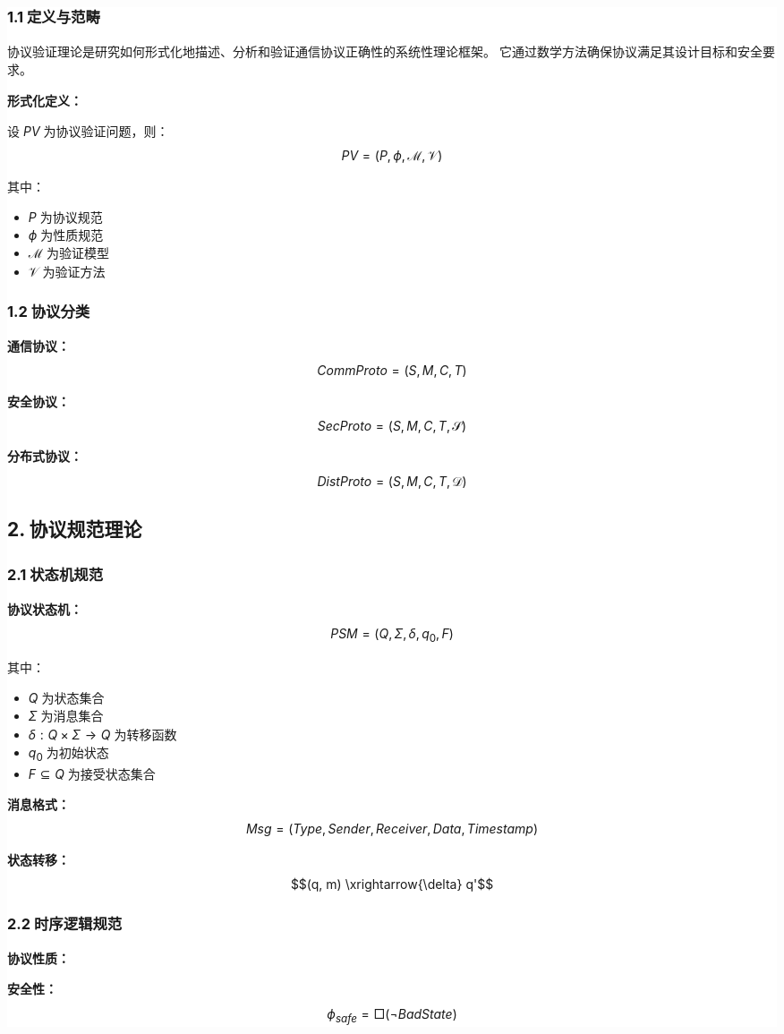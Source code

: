 ### 1.1 定义与范畴

协议验证理论是研究如何形式化地描述、分析和验证通信协议正确性的系统性理论框架。
它通过数学方法确保协议满足其设计目标和安全要求。

**形式化定义：**

设 $PV$ 为协议验证问题，则：
$$PV = (P, \phi, \mathcal{M}, \mathcal{V})$$

其中：

- $P$ 为协议规范
- $\phi$ 为性质规范
- $\mathcal{M}$ 为验证模型
- $\mathcal{V}$ 为验证方法

### 1.2 协议分类

**通信协议：**
$$CommProto = (S, M, C, T)$$

**安全协议：**
$$SecProto = (S, M, C, T, \mathcal{S})$$

**分布式协议：**
$$DistProto = (S, M, C, T, \mathcal{D})$$

## 2. 协议规范理论

### 2.1 状态机规范

**协议状态机：**
$$PSM = (Q, \Sigma, \delta, q_0, F)$$

其中：

- $Q$ 为状态集合
- $\Sigma$ 为消息集合
- $\delta : Q \times \Sigma \rightarrow Q$ 为转移函数
- $q_0$ 为初始状态
- $F \subseteq Q$ 为接受状态集合

**消息格式：**
$$Msg = (Type, Sender, Receiver, Data, Timestamp)$$

**状态转移：**
$$(q, m) \xrightarrow{\delta} q'$$

### 2.2 时序逻辑规范

**协议性质：**

**安全性：**
$$\phi_{safe} = \Box(\neg BadState)$$
